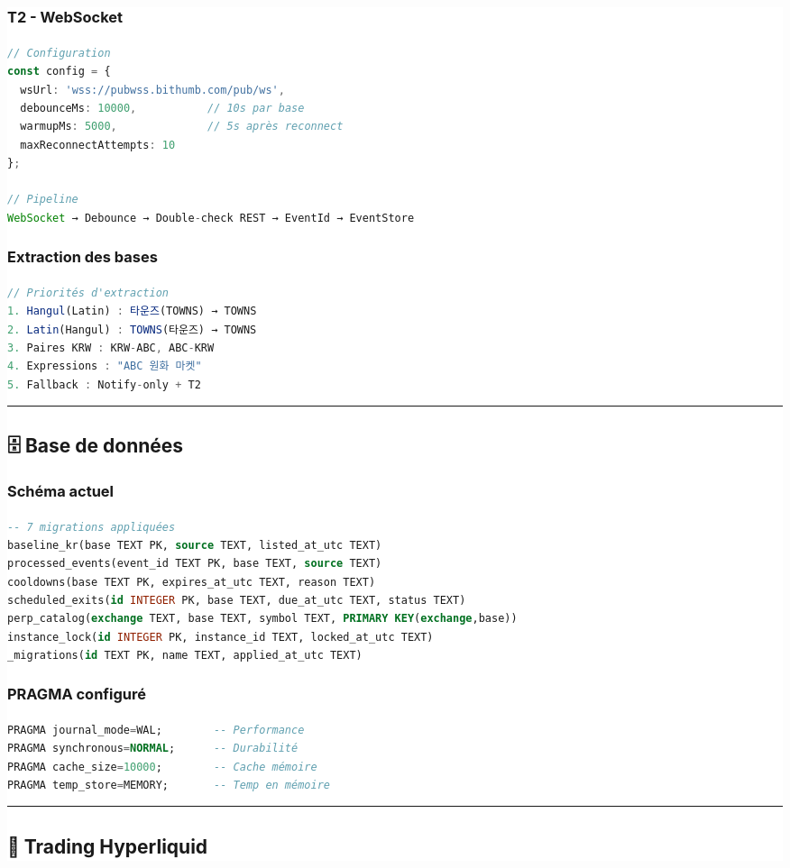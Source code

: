 ### **T2 - WebSocket**
```typescript
// Configuration
const config = {
  wsUrl: 'wss://pubwss.bithumb.com/pub/ws',
  debounceMs: 10000,           // 10s par base
  warmupMs: 5000,              // 5s après reconnect
  maxReconnectAttempts: 10
};

// Pipeline
WebSocket → Debounce → Double-check REST → EventId → EventStore
```

### **Extraction des bases**
```typescript
// Priorités d'extraction
1. Hangul(Latin) : 타운즈(TOWNS) → TOWNS
2. Latin(Hangul) : TOWNS(타운즈) → TOWNS
3. Paires KRW : KRW-ABC, ABC-KRW
4. Expressions : "ABC 원화 마켓"
5. Fallback : Notify-only + T2
```

---

## 🗄️ **Base de données**

### **Schéma actuel**
```sql
-- 7 migrations appliquées
baseline_kr(base TEXT PK, source TEXT, listed_at_utc TEXT)
processed_events(event_id TEXT PK, base TEXT, source TEXT)
cooldowns(base TEXT PK, expires_at_utc TEXT, reason TEXT)
scheduled_exits(id INTEGER PK, base TEXT, due_at_utc TEXT, status TEXT)
perp_catalog(exchange TEXT, base TEXT, symbol TEXT, PRIMARY KEY(exchange,base))
instance_lock(id INTEGER PK, instance_id TEXT, locked_at_utc TEXT)
_migrations(id TEXT PK, name TEXT, applied_at_utc TEXT)
```

### **PRAGMA configuré**
```sql
PRAGMA journal_mode=WAL;        -- Performance
PRAGMA synchronous=NORMAL;      -- Durabilité
PRAGMA cache_size=10000;        -- Cache mémoire
PRAGMA temp_store=MEMORY;       -- Temp en mémoire
```

---

## 🚀 **Trading Hyperliquid**
